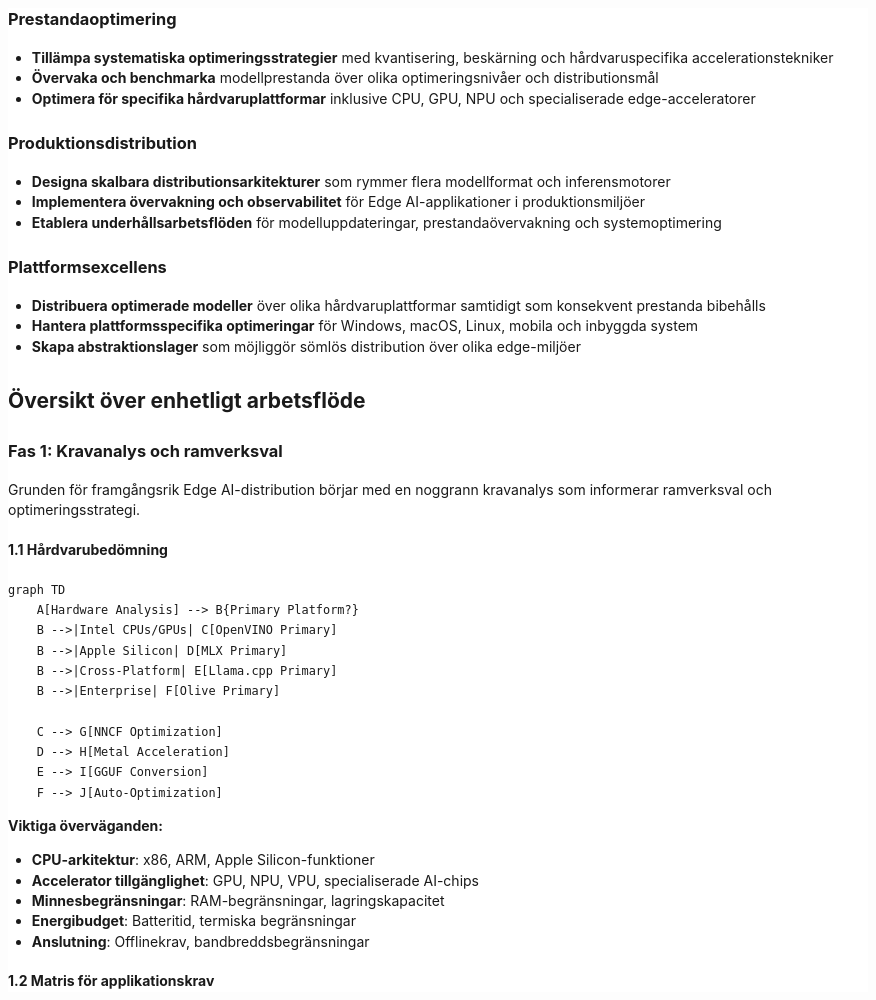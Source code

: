 ### Prestandaoptimering
- **Tillämpa systematiska optimeringsstrategier** med kvantisering, beskärning och hårdvaruspecifika accelerationstekniker
- **Övervaka och benchmarka** modellprestanda över olika optimeringsnivåer och distributionsmål
- **Optimera för specifika hårdvaruplattformar** inklusive CPU, GPU, NPU och specialiserade edge-acceleratorer

### Produktionsdistribution
- **Designa skalbara distributionsarkitekturer** som rymmer flera modellformat och inferensmotorer
- **Implementera övervakning och observabilitet** för Edge AI-applikationer i produktionsmiljöer
- **Etablera underhållsarbetsflöden** för modelluppdateringar, prestandaövervakning och systemoptimering

### Plattformsexcellens
- **Distribuera optimerade modeller** över olika hårdvaruplattformar samtidigt som konsekvent prestanda bibehålls
- **Hantera plattformsspecifika optimeringar** för Windows, macOS, Linux, mobila och inbyggda system
- **Skapa abstraktionslager** som möjliggör sömlös distribution över olika edge-miljöer

## Översikt över enhetligt arbetsflöde

### Fas 1: Kravanalys och ramverksval

Grunden för framgångsrik Edge AI-distribution börjar med en noggrann kravanalys som informerar ramverksval och optimeringsstrategi.

#### 1.1 Hårdvarubedömning
```mermaid
graph TD
    A[Hardware Analysis] --> B{Primary Platform?}
    B -->|Intel CPUs/GPUs| C[OpenVINO Primary]
    B -->|Apple Silicon| D[MLX Primary]
    B -->|Cross-Platform| E[Llama.cpp Primary]
    B -->|Enterprise| F[Olive Primary]
    
    C --> G[NNCF Optimization]
    D --> H[Metal Acceleration]
    E --> I[GGUF Conversion]
    F --> J[Auto-Optimization]
```

**Viktiga överväganden:**
- **CPU-arkitektur**: x86, ARM, Apple Silicon-funktioner
- **Accelerator tillgänglighet**: GPU, NPU, VPU, specialiserade AI-chips
- **Minnesbegränsningar**: RAM-begränsningar, lagringskapacitet
- **Energibudget**: Batteritid, termiska begränsningar
- **Anslutning**: Offlinekrav, bandbreddsbegränsningar

#### 1.2 Matris för applikationskrav
